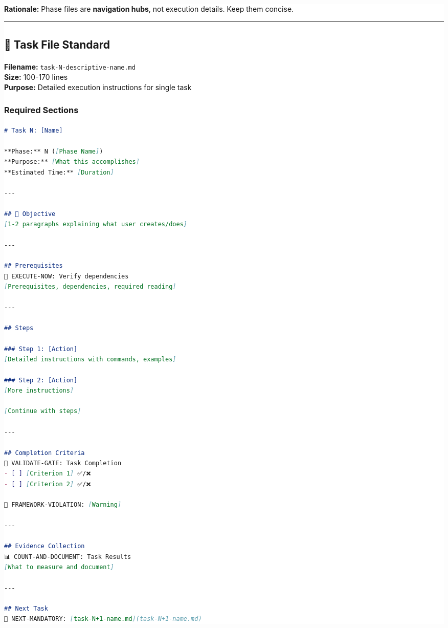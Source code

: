 **Rationale:** Phase files are **navigation hubs**, not execution details. Keep them concise.

---

## 📄 Task File Standard

**Filename:** `task-N-descriptive-name.md`  
**Size:** 100-170 lines  
**Purpose:** Detailed execution instructions for single task

### Required Sections

```markdown
# Task N: [Name]

**Phase:** N ([Phase Name])  
**Purpose:** [What this accomplishes]  
**Estimated Time:** [Duration]

---

## 🎯 Objective
[1-2 paragraphs explaining what user creates/does]

---

## Prerequisites
🛑 EXECUTE-NOW: Verify dependencies
[Prerequisites, dependencies, required reading]

---

## Steps

### Step 1: [Action]
[Detailed instructions with commands, examples]

### Step 2: [Action]
[More instructions]

[Continue with steps]

---

## Completion Criteria
🛑 VALIDATE-GATE: Task Completion
- [ ] [Criterion 1] ✅/❌
- [ ] [Criterion 2] ✅/❌

🚨 FRAMEWORK-VIOLATION: [Warning]

---

## Evidence Collection
📊 COUNT-AND-DOCUMENT: Task Results
[What to measure and document]

---

## Next Task
🎯 NEXT-MANDATORY: [task-N+1-name.md](task-N+1-name.md)
```
